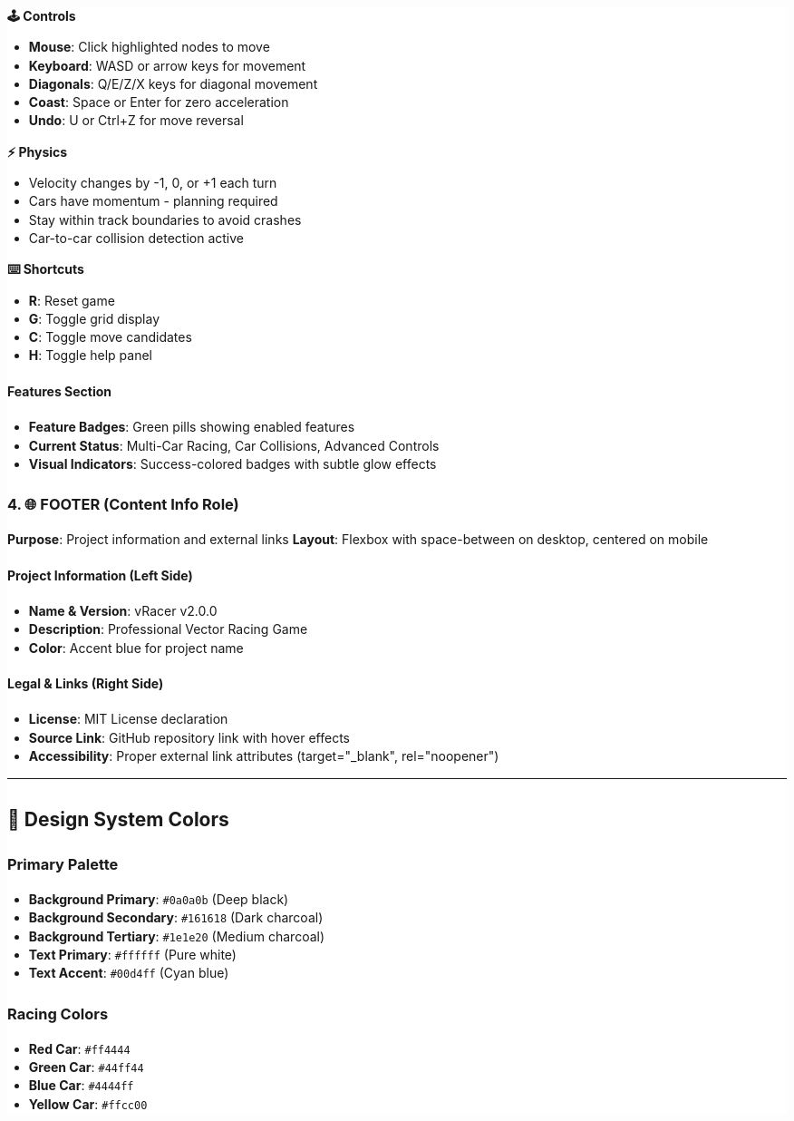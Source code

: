 **🕹️ Controls**
- **Mouse**: Click highlighted nodes to move
- **Keyboard**: WASD or arrow keys for movement
- **Diagonals**: Q/E/Z/X keys for diagonal movement
- **Coast**: Space or Enter for zero acceleration
- **Undo**: U or Ctrl+Z for move reversal

**⚡ Physics**
- Velocity changes by -1, 0, or +1 each turn
- Cars have momentum - planning required
- Stay within track boundaries to avoid crashes
- Car-to-car collision detection active

**⌨️ Shortcuts**
- **R**: Reset game
- **G**: Toggle grid display
- **C**: Toggle move candidates
- **H**: Toggle help panel

#### **Features Section**
- **Feature Badges**: Green pills showing enabled features
- **Current Status**: Multi-Car Racing, Car Collisions, Advanced Controls
- **Visual Indicators**: Success-colored badges with subtle glow effects

### 4. 🌐 **FOOTER** (Content Info Role)

**Purpose**: Project information and external links
**Layout**: Flexbox with space-between on desktop, centered on mobile

#### **Project Information** (Left Side)
- **Name & Version**: vRacer v2.0.0
- **Description**: Professional Vector Racing Game
- **Color**: Accent blue for project name

#### **Legal & Links** (Right Side)
- **License**: MIT License declaration
- **Source Link**: GitHub repository link with hover effects
- **Accessibility**: Proper external link attributes (target="_blank", rel="noopener")

---

## 🎨 **Design System Colors**

### **Primary Palette**
- **Background Primary**: `#0a0a0b` (Deep black)
- **Background Secondary**: `#161618` (Dark charcoal)  
- **Background Tertiary**: `#1e1e20` (Medium charcoal)
- **Text Primary**: `#ffffff` (Pure white)
- **Text Accent**: `#00d4ff` (Cyan blue)

### **Racing Colors**
- **Red Car**: `#ff4444`
- **Green Car**: `#44ff44` 
- **Blue Car**: `#4444ff`
- **Yellow Car**: `#ffcc00`
